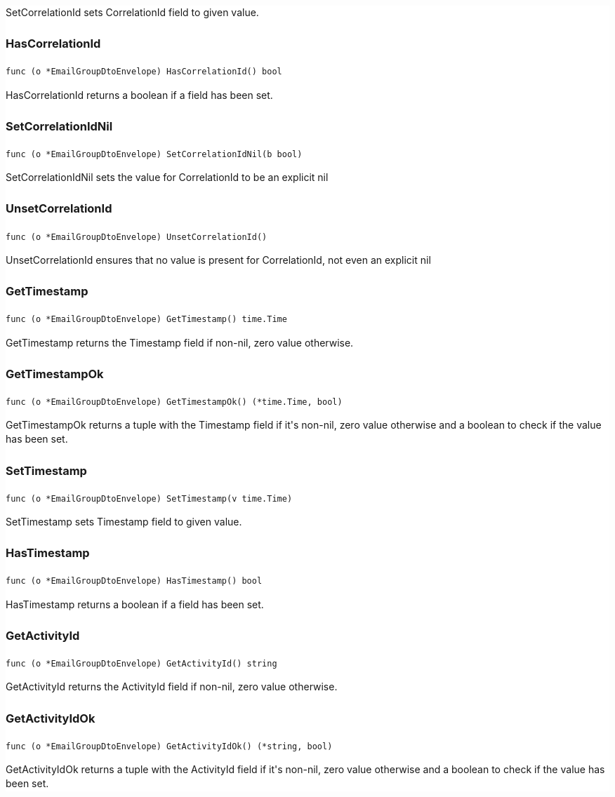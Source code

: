 SetCorrelationId sets CorrelationId field to given value.

### HasCorrelationId

`func (o *EmailGroupDtoEnvelope) HasCorrelationId() bool`

HasCorrelationId returns a boolean if a field has been set.

### SetCorrelationIdNil

`func (o *EmailGroupDtoEnvelope) SetCorrelationIdNil(b bool)`

 SetCorrelationIdNil sets the value for CorrelationId to be an explicit nil

### UnsetCorrelationId
`func (o *EmailGroupDtoEnvelope) UnsetCorrelationId()`

UnsetCorrelationId ensures that no value is present for CorrelationId, not even an explicit nil
### GetTimestamp

`func (o *EmailGroupDtoEnvelope) GetTimestamp() time.Time`

GetTimestamp returns the Timestamp field if non-nil, zero value otherwise.

### GetTimestampOk

`func (o *EmailGroupDtoEnvelope) GetTimestampOk() (*time.Time, bool)`

GetTimestampOk returns a tuple with the Timestamp field if it's non-nil, zero value otherwise
and a boolean to check if the value has been set.

### SetTimestamp

`func (o *EmailGroupDtoEnvelope) SetTimestamp(v time.Time)`

SetTimestamp sets Timestamp field to given value.

### HasTimestamp

`func (o *EmailGroupDtoEnvelope) HasTimestamp() bool`

HasTimestamp returns a boolean if a field has been set.

### GetActivityId

`func (o *EmailGroupDtoEnvelope) GetActivityId() string`

GetActivityId returns the ActivityId field if non-nil, zero value otherwise.

### GetActivityIdOk

`func (o *EmailGroupDtoEnvelope) GetActivityIdOk() (*string, bool)`

GetActivityIdOk returns a tuple with the ActivityId field if it's non-nil, zero value otherwise
and a boolean to check if the value has been set.
